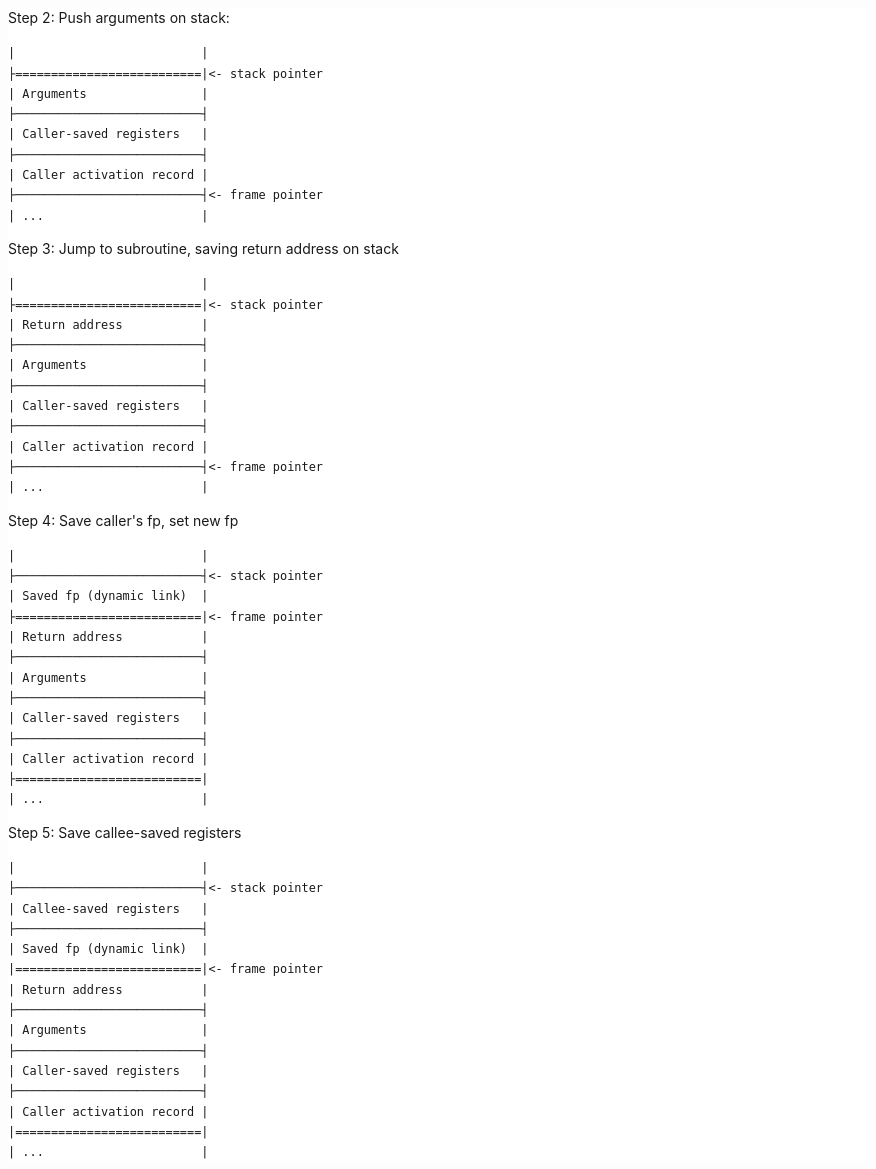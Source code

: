 Step 2: Push arguments on stack:

```
|                          |
├==========================|<- stack pointer
| Arguments                |
├──────────────────────────┤
| Caller-saved registers   |
├──────────────────────────┤
| Caller activation record |
├──────────────────────────┤<- frame pointer
| ...                      |
```

Step 3: Jump to subroutine, saving return address on stack

```
|                          |
├==========================|<- stack pointer
| Return address           |
├──────────────────────────┤
| Arguments                |
├──────────────────────────┤
| Caller-saved registers   |
├──────────────────────────┤
| Caller activation record |
├──────────────────────────┤<- frame pointer
| ...                      |
```

Step 4: Save caller's fp, set new fp

```
|                          |
├──────────────────────────┤<- stack pointer
| Saved fp (dynamic link)  |
├==========================|<- frame pointer
| Return address           |
├──────────────────────────┤
| Arguments                |
├──────────────────────────┤
| Caller-saved registers   |
├──────────────────────────┤
| Caller activation record |
├==========================|
| ...                      |
```

Step 5: Save callee-saved registers

```
|                          |
├──────────────────────────┤<- stack pointer
| Callee-saved registers   |
├──────────────────────────┤
| Saved fp (dynamic link)  |
|==========================|<- frame pointer
| Return address           |
├──────────────────────────┤
| Arguments                |
├──────────────────────────┤
| Caller-saved registers   |
├──────────────────────────┤
| Caller activation record |
|==========================|
| ...                      |
```
